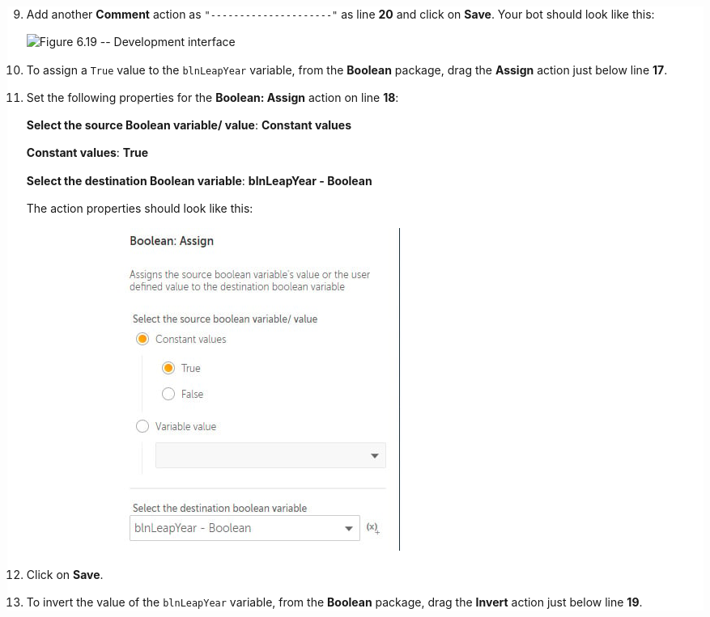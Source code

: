 9.  Add another **Comment** action as
    `"---------------------"` as line **20** and click
    on **Save**. Your bot should look like this:

    
    ![Figure 6.19 -- Development
    interface](./images/Figure_6.19_B15646.jpg)
    



10. To assign a `True` value to the `blnLeapYear`
    variable, from the **Boolean** package, drag the **Assign** action
    just below line **17**.

11. Set the following properties for the **Boolean: Assign** action on
    line **18**:

    **Select the source Boolean variable/ value**: **Constant values**

    **Constant values**: **True**

    **Select the destination Boolean variable**: **blnLeapYear -
    Boolean**

    The action properties should look like this:

    
    ![](./images/Figure_6.20_B15646.jpg)
    



12. Click on **Save**.

13. To invert the value of the `blnLeapYear` variable, from
    the **Boolean** package, drag the **Invert** action just below line
    **19**.
